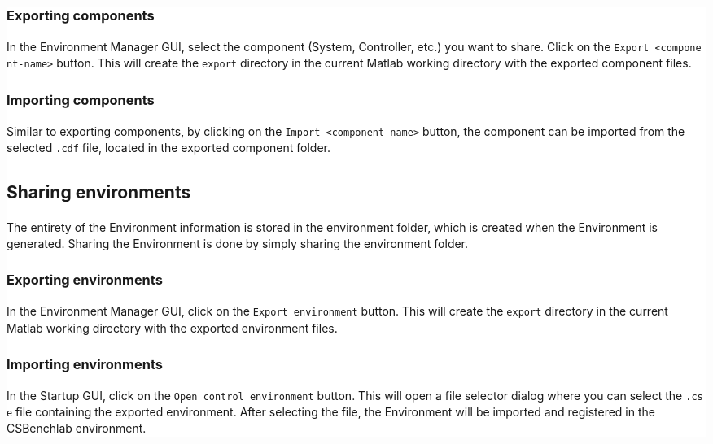 ### Exporting components

In the Environment Manager GUI, select the component (System, Controller, etc.) you want to share. Click on the `Export <component-name>` button. This will create the `export` directory in the current Matlab working directory with the exported component files.


### Importing components

Similar to exporting components, by clicking on the `Import <component-name>` button, the component can be imported from the selected `.cdf` file, located in the exported component folder.


## Sharing environments

The entirety of the Environment information is stored in the environment folder, which is created when the Environment is generated. Sharing the Environment is done by simply sharing the environment folder.

### Exporting environments

In the Environment Manager GUI, click on the `Export environment` button. This will create the `export` directory in the current Matlab working directory with the exported environment files.

### Importing environments

In the Startup GUI, click on the `Open control environment` button. This will open a file selector dialog where you can select the `.cse` file containing the exported environment. After selecting the file, the Environment will be imported and registered in the CSBenchlab environment.

